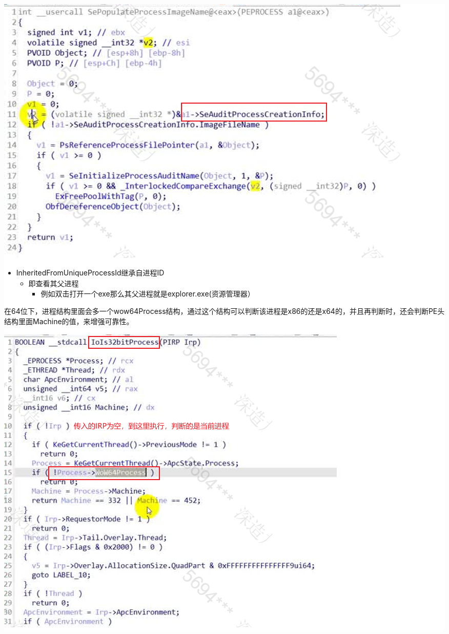 ![image-20250801133116887](./%E8%BF%9B%E7%A8%8B%E7%BA%BF%E7%A8%8B.assets/image-20250801133116887.png)



- InheritedFromUniqueProcessId继承自进程ID
  - 即查看其父进程
    - 例如双击打开一个exe那么其父进程就是explorer.exe(资源管理器）

在64位下，进程结构里面会多一个wow64Process结构，通过这个结构可以判断该进程是x86的还是x64的，并且再判断时，还会判断PE头结构里面Machine的值，来增强可靠性。

![image-20250801133824634](./%E8%BF%9B%E7%A8%8B%E7%BA%BF%E7%A8%8B.assets/image-20250801133824634.png)
